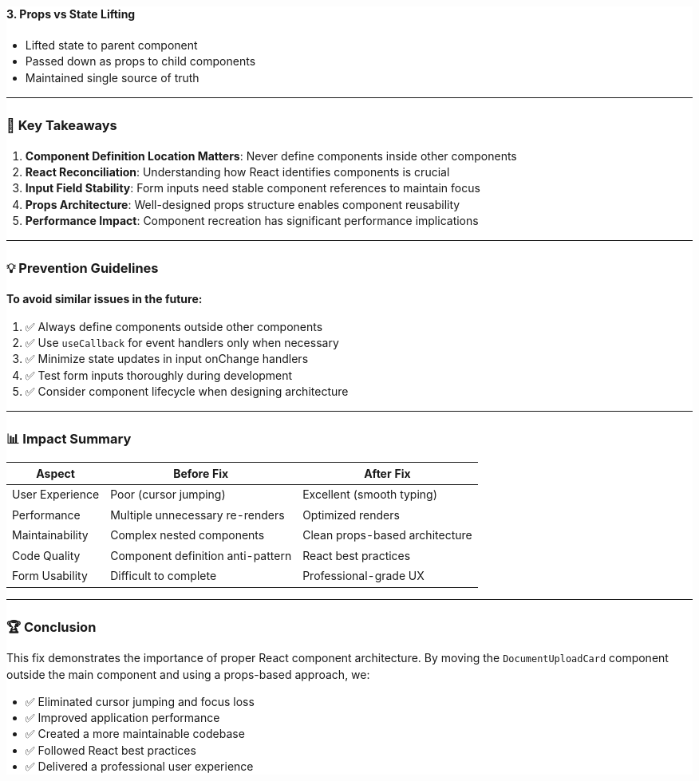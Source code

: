 #### **3. Props vs State Lifting**
- Lifted state to parent component
- Passed down as props to child components
- Maintained single source of truth

---

### 🎯 **Key Takeaways**

1. **Component Definition Location Matters**: Never define components inside other components
2. **React Reconciliation**: Understanding how React identifies components is crucial
3. **Input Field Stability**: Form inputs need stable component references to maintain focus
4. **Props Architecture**: Well-designed props structure enables component reusability
5. **Performance Impact**: Component recreation has significant performance implications

---

### 💡 **Prevention Guidelines**

**To avoid similar issues in the future:**

1. ✅ Always define components outside other components
2. ✅ Use `useCallback` for event handlers only when necessary
3. ✅ Minimize state updates in input onChange handlers
4. ✅ Test form inputs thoroughly during development
5. ✅ Consider component lifecycle when designing architecture

---

### 📊 **Impact Summary**

| Aspect | Before Fix | After Fix |
|--------|------------|-----------|
| User Experience | Poor (cursor jumping) | Excellent (smooth typing) |
| Performance | Multiple unnecessary re-renders | Optimized renders |
| Maintainability | Complex nested components | Clean props-based architecture |
| Code Quality | Component definition anti-pattern | React best practices |
| Form Usability | Difficult to complete | Professional-grade UX |

---

### 🏆 **Conclusion**

This fix demonstrates the importance of proper React component architecture. By moving the `DocumentUploadCard` component outside the main component and using a props-based approach, we:

- ✅ Eliminated cursor jumping and focus loss
- ✅ Improved application performance
- ✅ Created a more maintainable codebase
- ✅ Followed React best practices
- ✅ Delivered a professional user experience
